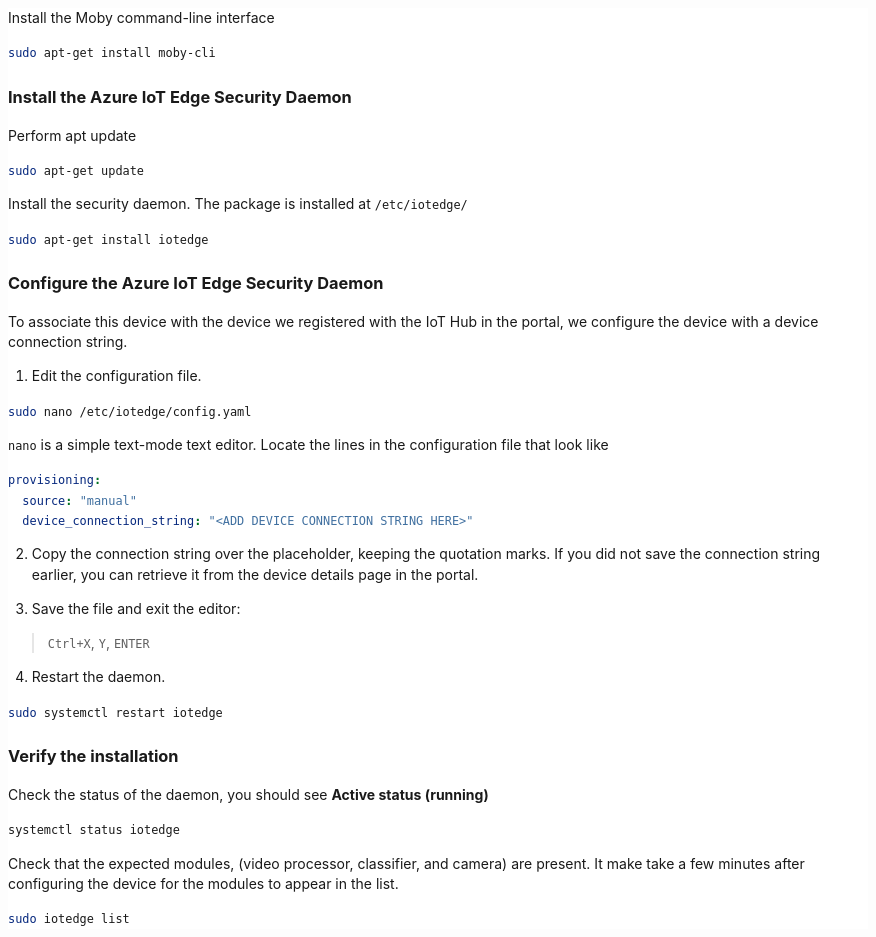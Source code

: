 Install the Moby command-line interface
```bash
sudo apt-get install moby-cli
```

### Install the Azure IoT Edge Security Daemon
Perform apt update
```bash
sudo apt-get update
```

Install the security daemon. The package is installed at `/etc/iotedge/`
```bash
sudo apt-get install iotedge
```

### Configure the Azure IoT Edge Security Daemon
To associate this device with the device we registered with the IoT Hub in the portal, we configure the device with a device connection string.

1. Edit the configuration file.
```bash
sudo nano /etc/iotedge/config.yaml
```

```nano``` is a simple text-mode text editor. Locate the lines in the configuration file that look like 

```yaml
provisioning:
  source: "manual"
  device_connection_string: "<ADD DEVICE CONNECTION STRING HERE>"
```

2. Copy the connection string over the placeholder, keeping the quotation marks. If you did not save the connection string earlier, you can retrieve it from the device details page in the portal.

3. Save the file and exit the editor:

> `Ctrl+X`, `Y`, `ENTER`

4. Restart the daemon.
```bash
sudo systemctl restart iotedge
```

### Verify the installation
Check the status of the daemon, you should see **Active status (running)**
```bash
systemctl status iotedge
```

Check that the expected modules, (video processor, classifier, and camera) are present.  It make take a few minutes after configuring the device for the modules to appear in the list.
```bash
sudo iotedge list
```

